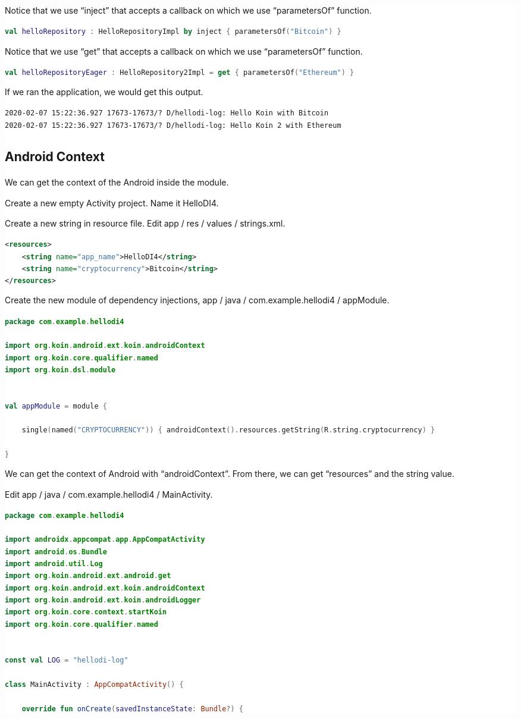 Notice that we use “inject” that accepts a callback on which we use “parametersOf” function.
```kotlin
val helloRepository : HelloRepositoryImpl by inject { parametersOf("Bitcoin") }
```

Notice that we use “get” that accepts a callback on which we use “parametersOf” function.
```kotlin
val helloRepositoryEager : HelloRepository2Impl = get { parametersOf("Ethereum") }
```

If we ran the application, we would get this output.
```
2020-02-07 15:22:36.927 17673-17673/? D/hellodi-log: Hello Koin with Bitcoin
2020-02-07 15:22:36.927 17673-17673/? D/hellodi-log: Hello Koin 2 with Ethereum
```

## Android Context

We can get the context of the Android inside the module.

Create a new empty Activity project. Name it HelloDI4.

Create a new string in resource file. Edit app / res / values / strings.xml.
```xml
<resources>
    <string name="app_name">HelloDI4</string>
    <string name="cryptocurrency">Bitcoin</string>
</resources>
```

Create the new module of dependency injections, app / java / com.example.hellodi4 / appModule.
```kotlin
package com.example.hellodi4

import org.koin.android.ext.koin.androidContext
import org.koin.core.qualifier.named
import org.koin.dsl.module


val appModule = module {

    single(named("CRYPTOCURRENCY")) { androidContext().resources.getString(R.string.cryptocurrency) }

}
```

We can get the context of Android with “androidContext”. From there, we can get “resources” and the string value.

Edit app / java / com.example.hellodi4 / MainActivity.
```kotlin
package com.example.hellodi4

import androidx.appcompat.app.AppCompatActivity
import android.os.Bundle
import android.util.Log
import org.koin.android.ext.android.get
import org.koin.android.ext.koin.androidContext
import org.koin.android.ext.koin.androidLogger
import org.koin.core.context.startKoin
import org.koin.core.qualifier.named


const val LOG = "hellodi-log"

class MainActivity : AppCompatActivity() {

    override fun onCreate(savedInstanceState: Bundle?) {
```